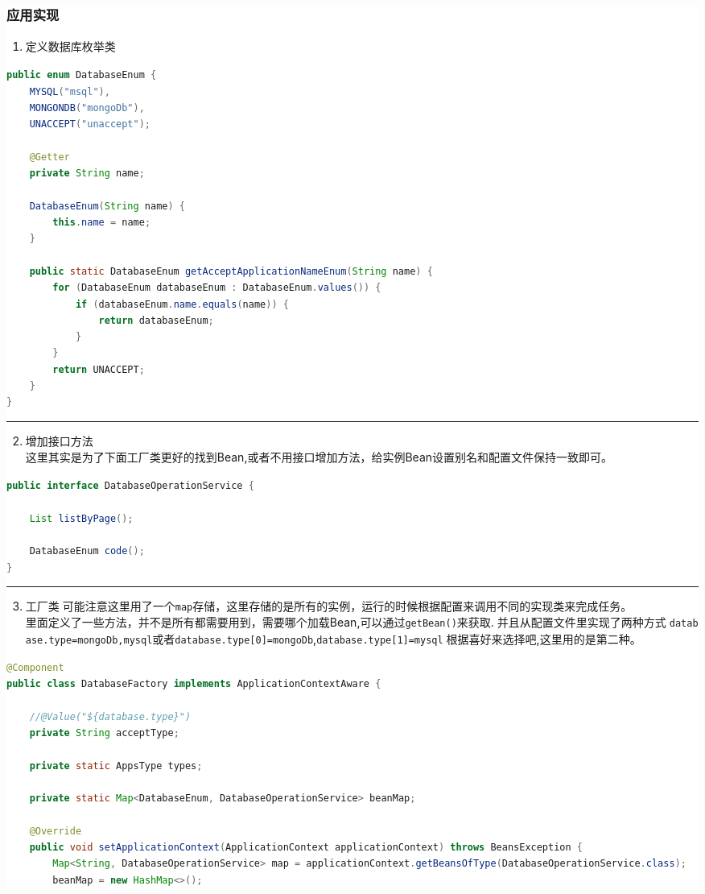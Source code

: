 ### 应用实现
1. 定义数据库枚举类

``` java
public enum DatabaseEnum {
    MYSQL("msql"),
    MONGONDB("mongoDb"),
    UNACCEPT("unaccept");

    @Getter
    private String name;

    DatabaseEnum(String name) {
        this.name = name;
    }

    public static DatabaseEnum getAcceptApplicationNameEnum(String name) {
        for (DatabaseEnum databaseEnum : DatabaseEnum.values()) {
            if (databaseEnum.name.equals(name)) {
                return databaseEnum;
            }
        }
        return UNACCEPT;
    }
}
```

---  

2. 增加接口方法  
这里其实是为了下面工厂类更好的找到Bean,或者不用接口增加方法，给实例Bean设置别名和配置文件保持一致即可。

``` java
public interface DatabaseOperationService {

    List listByPage();

    DatabaseEnum code();
}
```

---

3. 工厂类
可能注意这里用了一个`map`存储，这里存储的是所有的实例，运行的时候根据配置来调用不同的实现类来完成任务。  
里面定义了一些方法，并不是所有都需要用到，需要哪个加载Bean,可以通过`getBean()`来获取.
并且从配置文件里实现了两种方式 `database.type=mongoDb,mysql`或者`database.type[0]=mongoDb`,``database.type[1]=mysql``
根据喜好来选择吧,这里用的是第二种。  

``` java
@Component
public class DatabaseFactory implements ApplicationContextAware {

    //@Value("${database.type}")
    private String acceptType;

    private static AppsType types;

    private static Map<DatabaseEnum, DatabaseOperationService> beanMap;

    @Override
    public void setApplicationContext(ApplicationContext applicationContext) throws BeansException {
        Map<String, DatabaseOperationService> map = applicationContext.getBeansOfType(DatabaseOperationService.class);
        beanMap = new HashMap<>();
```